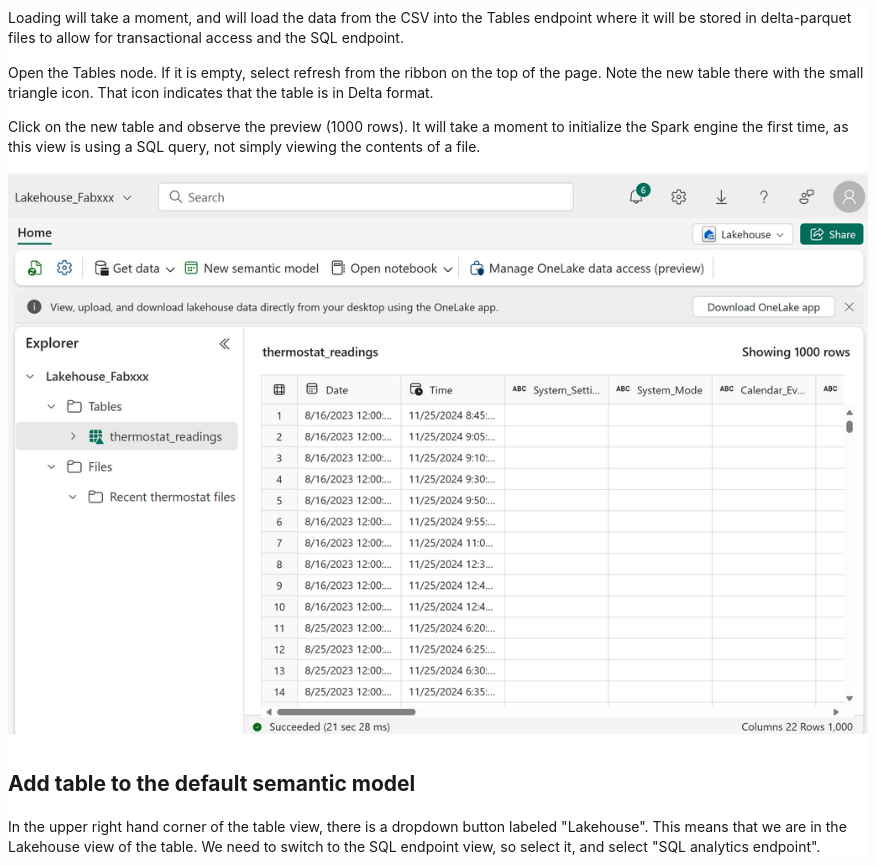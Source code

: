 Loading will take a moment, and will load the data from the CSV into the Tables endpoint where it will be stored in delta-parquet files to allow for transactional access and the SQL endpoint.

Open the Tables node. If it is empty, select refresh from the ribbon on the top of the page. Note the new table there with the small triangle icon. That icon indicates that the table is in Delta format.

Click on the new table and observe the preview (1000 rows). It will take a moment to initialize the Spark engine the first time, as this view is using a SQL query, not simply viewing the contents of a file.

![](assets/20241125_101633_image.png)

## Add table to the default semantic model

In the upper right hand corner of the table view, there is a dropdown button labeled "Lakehouse". This means that we are in the Lakehouse view of the table. We need to switch to the SQL endpoint view, so select it, and select "SQL analytics endpoint".
